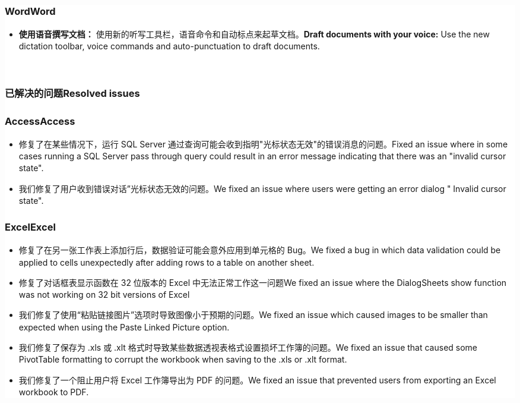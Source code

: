 ### <a name="word"></a><span data-ttu-id="57abe-126">Word</span><span class="sxs-lookup"><span data-stu-id="57abe-126">Word</span></span>

- <span data-ttu-id="57abe-127">**使用语音撰写文档：** 使用新的听写工具栏，语音命令和自动标点来起草文档。</span><span class="sxs-lookup"><span data-stu-id="57abe-127">**Draft documents with your voice:** Use the new dictation toolbar, voice commands and auto-punctuation to draft documents.</span></span>


[//]: # (请勿移除功能详细信息内容结尾)

<br/>

[//]: # (请勿移除错误详细信息内容开头)

### <a name="resolved-issues"></a><span data-ttu-id="57abe-130">已解决的问题</span><span class="sxs-lookup"><span data-stu-id="57abe-130">Resolved issues</span></span>
### <a name="access"></a><span data-ttu-id="57abe-131">Access</span><span class="sxs-lookup"><span data-stu-id="57abe-131">Access</span></span>

- <span data-ttu-id="57abe-132">修复了在某些情况下，运行 SQL Server 通过查询可能会收到指明"光标状态无效"的错误消息的问题。</span><span class="sxs-lookup"><span data-stu-id="57abe-132">Fixed an issue where in some cases running a SQL Server pass through query could result in an error message indicating that there was an "invalid cursor state".</span></span>


- <span data-ttu-id="57abe-133">我们修复了用户收到错误对话”光标状态无效的问题。</span><span class="sxs-lookup"><span data-stu-id="57abe-133">We fixed an issue where users were getting an error dialog " Invalid cursor state".</span></span>


### <a name="excel"></a><span data-ttu-id="57abe-134">Excel</span><span class="sxs-lookup"><span data-stu-id="57abe-134">Excel</span></span>

- <span data-ttu-id="57abe-135">修复了在另一张工作表上添加行后，数据验证可能会意外应用到单元格的 Bug。</span><span class="sxs-lookup"><span data-stu-id="57abe-135">We fixed a bug in which data validation could be applied to cells unexpectedly after adding rows to a table on another sheet.</span></span>


- <span data-ttu-id="57abe-136">修复了对话框表显示函数在 32 位版本的 Excel 中无法正常工作这一问题</span><span class="sxs-lookup"><span data-stu-id="57abe-136">We fixed an issue where the DialogSheets show function was not working on 32 bit versions of Excel</span></span>


- <span data-ttu-id="57abe-137">我们修复了使用“粘贴链接图片”选项时导致图像小于预期的问题。</span><span class="sxs-lookup"><span data-stu-id="57abe-137">We fixed an issue which caused images to be smaller than expected when using the Paste Linked Picture option.</span></span>


- <span data-ttu-id="57abe-138">我们修复了保存为 .xls 或 .xlt 格式时导致某些数据透视表格式设置损坏工作簿的问题。</span><span class="sxs-lookup"><span data-stu-id="57abe-138">We fixed an issue that caused some PivotTable formatting to corrupt the workbook when saving to the .xls or .xlt format.</span></span>


- <span data-ttu-id="57abe-139">我们修复了一个阻止用户将 Excel 工作簿导出为 PDF 的问题。</span><span class="sxs-lookup"><span data-stu-id="57abe-139">We fixed an issue that prevented users from exporting an Excel workbook to PDF.</span></span>


[//]: # (请勿移除)
[//]: # (请勿移除功能详细信息内容开头)
[//]: # (请勿移除错误详细信息内容结尾)
[//]: # (请勿移除错误详细信息内容结尾)
[//]: # (请勿移除功能详细信息内容开头)
[//]: # (请勿移除功能详细信息内容开头)
[//]: # (请勿移除错误详细信息内容结尾)
[//]: # (请勿移除功能详细信息内容开头)
[//]: # (请勿移除错误详细信息内容结尾)
[//]: # (请勿移除功能详细信息内容开头)
[//]: # (请勿移除错误详细信息内容结尾)
[//]: # (请勿移除功能详细信息内容开头)
[//]: # (请勿移除错误详细信息内容结尾)